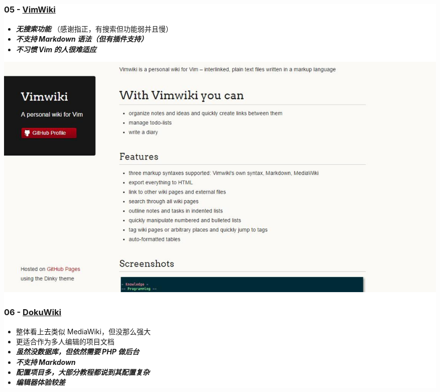 

### 05 - **[VimWiki](http://vimwiki.github.io/)**

- ***无搜索功能*** （感谢指正，有搜索但功能弱并且慢）
- ***不支持 Markdown 语法（但有插件支持）***
- ***不习惯 Vim 的人很难适应***

![VimWiki Preview](./2017-02-21--Personal-Wiki-System-Theme-for-Hexo/VimWikiPreview.jpg)



### 06 - **[DokuWiki](https://www.dokuwiki.org/dokuwiki#)**

- 整体看上去类似 MediaWiki，但没那么强大
- 更适合作为多人编辑的项目文档
- ***虽然没数据库，但依然需要 PHP 做后台***
- ***不支持 Markdown***
- ***配置项目多，大部分教程都说到其配置复杂***
- ***编辑器体验较差***
